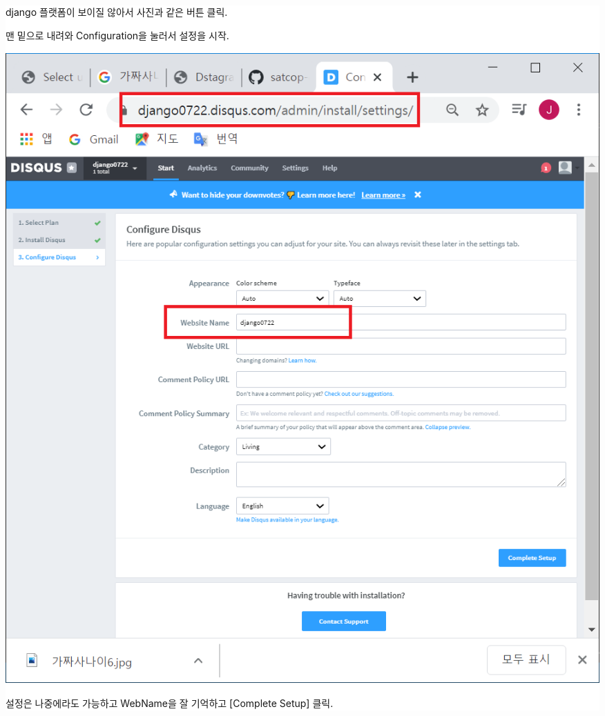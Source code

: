 django 플랫폼이 보이질 않아서 사진과 같은 버튼 클릭.  

맨 밑으로 내려와 Configuration을 눌러서 설정을 시작.  

![django-example](../../img/django/200722/django-example453.png)  

설정은 나중에라도 가능하고 WebName을 잘 기억하고 [Complete Setup] 클릭.
